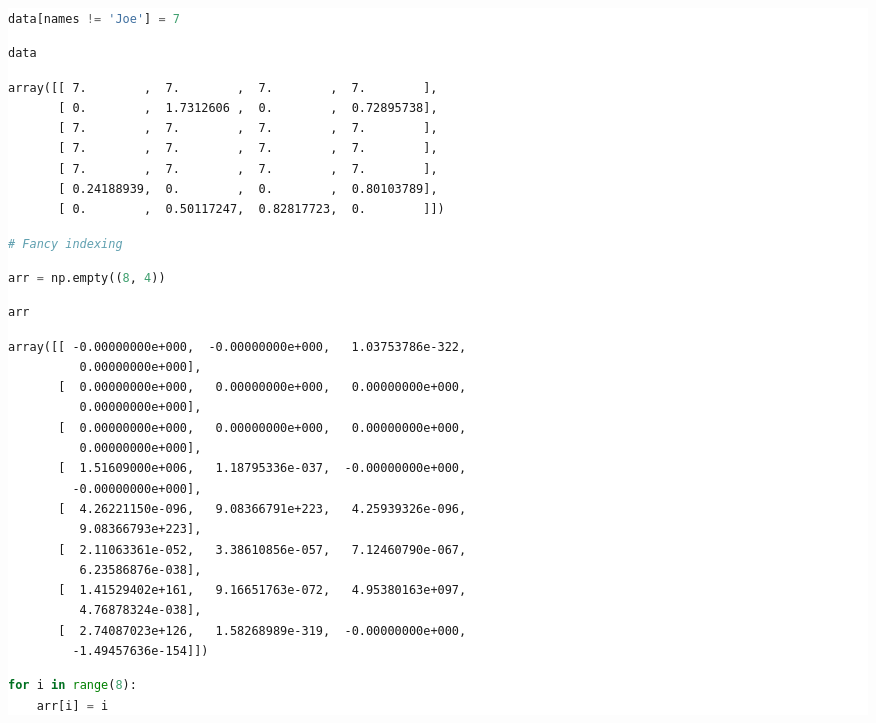 


```python
data[names != 'Joe'] = 7
```


```python
data
```




    array([[ 7.        ,  7.        ,  7.        ,  7.        ],
           [ 0.        ,  1.7312606 ,  0.        ,  0.72895738],
           [ 7.        ,  7.        ,  7.        ,  7.        ],
           [ 7.        ,  7.        ,  7.        ,  7.        ],
           [ 7.        ,  7.        ,  7.        ,  7.        ],
           [ 0.24188939,  0.        ,  0.        ,  0.80103789],
           [ 0.        ,  0.50117247,  0.82817723,  0.        ]])




```python
# Fancy indexing
```


```python
arr = np.empty((8, 4))
```


```python
arr
```




    array([[ -0.00000000e+000,  -0.00000000e+000,   1.03753786e-322,
              0.00000000e+000],
           [  0.00000000e+000,   0.00000000e+000,   0.00000000e+000,
              0.00000000e+000],
           [  0.00000000e+000,   0.00000000e+000,   0.00000000e+000,
              0.00000000e+000],
           [  1.51609000e+006,   1.18795336e-037,  -0.00000000e+000,
             -0.00000000e+000],
           [  4.26221150e-096,   9.08366791e+223,   4.25939326e-096,
              9.08366793e+223],
           [  2.11063361e-052,   3.38610856e-057,   7.12460790e-067,
              6.23586876e-038],
           [  1.41529402e+161,   9.16651763e-072,   4.95380163e+097,
              4.76878324e-038],
           [  2.74087023e+126,   1.58268989e-319,  -0.00000000e+000,
             -1.49457636e-154]])




```python
for i in range(8):
    arr[i] = i
```
